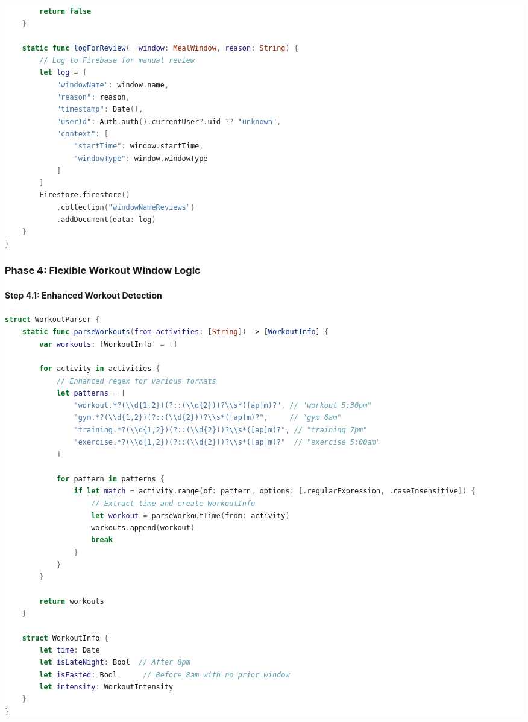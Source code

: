 ```swift
        return false
    }
    
    static func logForReview(_ window: MealWindow, reason: String) {
        // Log to Firebase for manual review
        let log = [
            "windowName": window.name,
            "reason": reason,
            "timestamp": Date(),
            "userId": Auth.auth().currentUser?.uid ?? "unknown",
            "context": [
                "startTime": window.startTime,
                "windowType": window.windowType
            ]
        ]
        Firestore.firestore()
            .collection("windowNameReviews")
            .addDocument(data: log)
    }
}
```

### Phase 4: Flexible Workout Window Logic

#### Step 4.1: Enhanced Workout Detection
```swift
struct WorkoutParser {
    static func parseWorkouts(from activities: [String]) -> [WorkoutInfo] {
        var workouts: [WorkoutInfo] = []
        
        for activity in activities {
            // Enhanced regex for various formats
            let patterns = [
                "workout.*?(\\d{1,2})(?::(\\d{2}))?\\s*([ap]m)?", // "workout 5:30pm"
                "gym.*?(\\d{1,2})(?::(\\d{2}))?\\s*([ap]m)?",     // "gym 6am"
                "training.*?(\\d{1,2})(?::(\\d{2}))?\\s*([ap]m)?", // "training 7pm"
                "exercise.*?(\\d{1,2})(?::(\\d{2}))?\\s*([ap]m)?"  // "exercise 5:00am"
            ]
            
            for pattern in patterns {
                if let match = activity.range(of: pattern, options: [.regularExpression, .caseInsensitive]) {
                    // Extract time and create WorkoutInfo
                    let workout = parseWorkoutTime(from: activity)
                    workouts.append(workout)
                    break
                }
            }
        }
        
        return workouts
    }
    
    struct WorkoutInfo {
        let time: Date
        let isLateNight: Bool  // After 8pm
        let isFasted: Bool      // Before 8am with no prior window
        let intensity: WorkoutIntensity
    }
}
```
